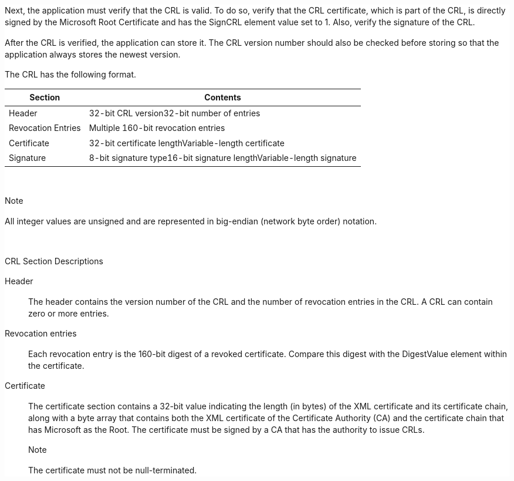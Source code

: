

Next, the application must verify that the CRL is valid. To do so, verify that the CRL certificate, which is part of the CRL, is directly signed by the Microsoft Root Certificate and has the SignCRL element value set to 1. Also, verify the signature of the CRL.

After the CRL is verified, the application can store it. The CRL version number should also be checked before storing so that the application always stores the newest version.

The CRL has the following format.



| Section            | Contents                                                             |
|--------------------|----------------------------------------------------------------------|
| Header             | 32-bit CRL version32-bit number of entries                           |
| Revocation Entries | Multiple 160-bit revocation entries                                  |
| Certificate        | 32-bit certificate lengthVariable-length certificate                 |
| Signature          | 8-bit signature type16-bit signature lengthVariable-length signature |



 

> [!Note]  
> All integer values are unsigned and are represented in big-endian (network byte order) notation.

 

CRL Section Descriptions

<dl> <dt>

<span id="Header"></span><span id="header"></span><span id="HEADER"></span>Header
</dt> <dd>

The header contains the version number of the CRL and the number of revocation entries in the CRL. A CRL can contain zero or more entries.

</dd> <dt>

<span id="Revocation_entries"></span><span id="revocation_entries"></span><span id="REVOCATION_ENTRIES"></span>Revocation entries
</dt> <dd>

Each revocation entry is the 160-bit digest of a revoked certificate. Compare this digest with the DigestValue element within the certificate.

</dd> <dt>

<span id="Certificate"></span><span id="certificate"></span><span id="CERTIFICATE"></span>Certificate
</dt> <dd>

The certificate section contains a 32-bit value indicating the length (in bytes) of the XML certificate and its certificate chain, along with a byte array that contains both the XML certificate of the Certificate Authority (CA) and the certificate chain that has Microsoft as the Root. The certificate must be signed by a CA that has the authority to issue CRLs.

> [!Note]  
> The certificate must not be null-terminated.
